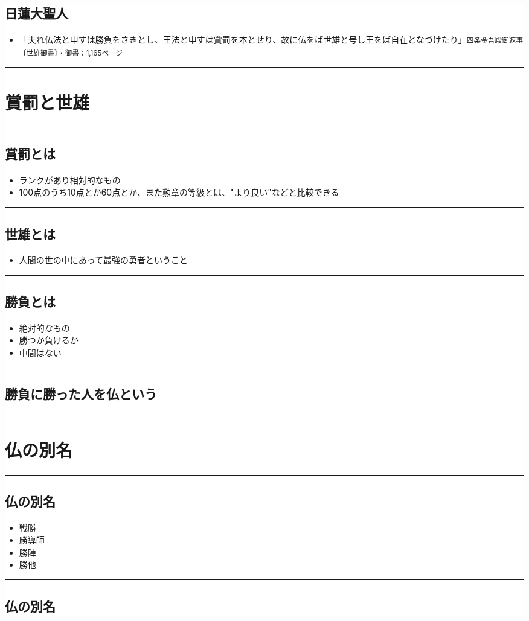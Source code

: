 ## 日蓮大聖人

+ 「夫れ仏法と申すは勝負をさきとし、王法と申すは賞罰を本とせり、故に仏をば世雄と号し王をば自在となづけたり」<small>四条金吾殿御返事〔世雄御書〕・御書：1,165ページ</small>

---

# 賞罰と世雄

---

## 賞罰とは

+ ランクがあり相対的なもの
+ 100点のうち10点とか60点とか、また勲章の等級とは、"より良い"などと比較できる

---

## 世雄とは

+ 人間の世の中にあって最強の勇者ということ

---

## 勝負とは

+ 絶対的なもの
+ 勝つか負けるか
+ 中間はない

---

## 勝負に勝った人を仏という

---

# 仏の別名

---

## 仏の別名

+ 戦勝
+ 勝導師
+ 勝陣
+ 勝他

---

## 仏の別名
